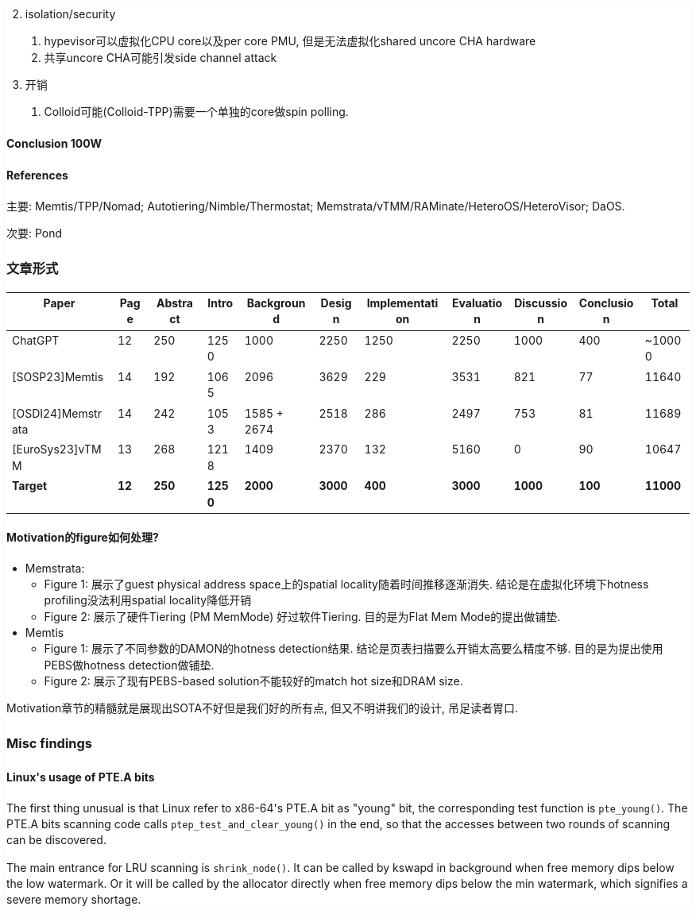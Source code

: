    2. isolation/security
      1. hypevisor可以虚拟化CPU core以及per core PMU, 但是无法虚拟化shared uncore CHA hardware
      2. 共享uncore CHA可能引发side channel attack

   3. 开销
      1. Colloid可能(Colloid-TPP)需要一个单独的core做spin polling.

[^s1]: [VEE21]virtio-mem

#### Conclusion 100W

#### References

主要: Memtis/TPP/Nomad; Autotiering/Nimble/Thermostat; Memstrata/vTMM/RAMinate/HeteroOS/HeteroVisor; DaOS.

次要: Pond

### 文章形式

| Paper             | Page   | Abstract | Intro    | Background  | Design   | Implementation | Evaluation | Discussion | Conclusion | Total     |
| ----------------- | ------ | -------- | -------- | ----------- | -------- | -------------- | ---------- | ---------- | ---------- | --------- |
| ChatGPT           | 12     | 250      | 1250     | 1000        | 2250     | 1250           | 2250       | 1000       | 400        | ~10000    |
| [SOSP23]Memtis    | 14     | 192      | 1065     | 2096        | 3629     | 229            | 3531       | 821        | 77         | 11640     |
| [OSDI24]Memstrata | 14     | 242      | 1053     | 1585 + 2674 | 2518     | 286            | 2497       | 753        | 81         | 11689     |
| [EuroSys23]vTMM   | 13     | 268      | 1218     | 1409        | 2370     | 132            | 5160       | 0          | 90         | 10647     |
| **Target**        | **12** | **250**  | **1250** | **2000**    | **3000** | **400**        | **3000**   | **1000**   | **100**    | **11000** |

#### Motivation的figure如何处理?

- Memstrata:
  - Figure 1: 展示了guest physical address space上的spatial locality随着时间推移逐渐消失. 结论是在虚拟化环境下hotness profiling没法利用spatial locality降低开销
  - Figure 2: 展示了硬件Tiering (PM MemMode) 好过软件Tiering. 目的是为Flat Mem Mode的提出做铺垫.
- Memtis
  - Figure 1: 展示了不同参数的DAMON的hotness detection结果. 结论是页表扫描要么开销太高要么精度不够. 目的是为提出使用PEBS做hotness detection做铺垫.
  - Figure 2: 展示了现有PEBS-based solution不能较好的match hot size和DRAM size.

Motivation章节的精髓就是展现出SOTA不好但是我们好的所有点, 但又不明讲我们的设计, 吊足读者胃口.

### Misc findings

#### Linux's usage of PTE.A bits

The first thing unusual is that Linux refer to x86-64's PTE.A bit as "young" bit, the corresponding test function is `pte_young()`. The PTE.A bits scanning code calls `ptep_test_and_clear_young()` in the end, so that the accesses between two rounds of scanning can be discovered.

The main entrance for LRU scanning is `shrink_node()`. It can be called by kswapd in background when free memory dips below the low watermark. Or it will be called by the allocator directly when free memory dips below the min watermark, which signifies a severe memory shortage.


[^1]: [EuroSys23]Gemini中提出了巨页在hypervisor以及guest OS之间的proper alignment问题.
[^2]: 利用了[ASPLOS23]TPP sec 3.6中''新≈热"的观察.
[^b1]: Azure: Pond/Memstrata; Amazon: DaOS; Meta: TPP; Google: TMTS;
[^b2]: TM的定义划分时应将FlatMemMode化为SMEM.
[^b3]: 例如Memstrata中的Figure 1. VMM看到的GPA空间不存在locality.